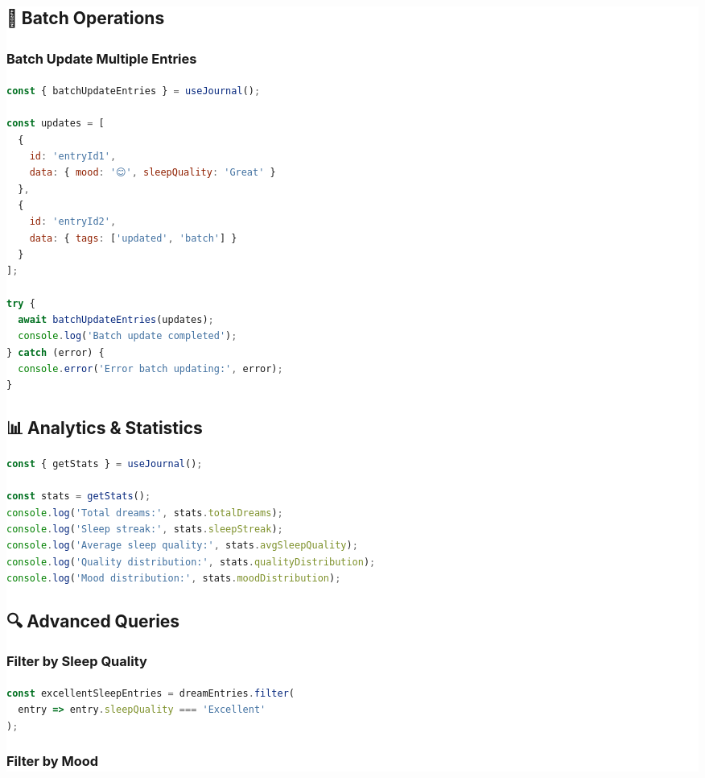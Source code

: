 ## 🔄 Batch Operations

### Batch Update Multiple Entries

```javascript
const { batchUpdateEntries } = useJournal();

const updates = [
  {
    id: 'entryId1',
    data: { mood: '😊', sleepQuality: 'Great' }
  },
  {
    id: 'entryId2',
    data: { tags: ['updated', 'batch'] }
  }
];

try {
  await batchUpdateEntries(updates);
  console.log('Batch update completed');
} catch (error) {
  console.error('Error batch updating:', error);
}
```

## 📊 Analytics & Statistics

```javascript
const { getStats } = useJournal();

const stats = getStats();
console.log('Total dreams:', stats.totalDreams);
console.log('Sleep streak:', stats.sleepStreak);
console.log('Average sleep quality:', stats.avgSleepQuality);
console.log('Quality distribution:', stats.qualityDistribution);
console.log('Mood distribution:', stats.moodDistribution);
```

## 🔍 Advanced Queries

### Filter by Sleep Quality

```javascript
const excellentSleepEntries = dreamEntries.filter(
  entry => entry.sleepQuality === 'Excellent'
);
```

### Filter by Mood
